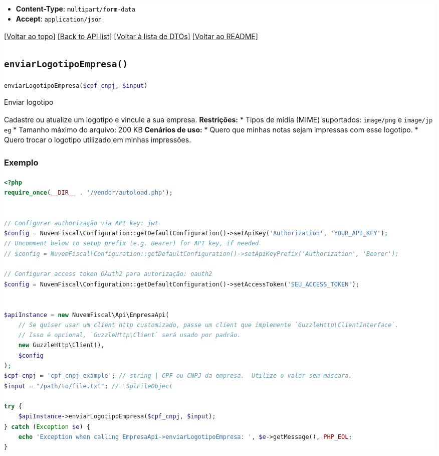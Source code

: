 - **Content-Type**: `multipart/form-data`
- **Accept**: `application/json`

[[Voltar ao topo]](#) [[Back to API list]](../../README.md#endpoints)
[[Voltar à lista de DTOs]](../../README.md#models)
[[Voltar ao README]](../../README.md)

## `enviarLogotipoEmpresa()`

```php
enviarLogotipoEmpresa($cpf_cnpj, $input)
```

Enviar logotipo

Cadastre ou atualize um logotipo e vincule a sua empresa.    **Restrições:**  * Tipos de mídia (MIME) suportados: `image/png` e `image/jpeg`  * Tamanho máximo do arquivo: 200 KB    **Cenários de uso:**  * Quero que minhas notas sejam impressas com esse logotipo.  * Quero trocar o logotipo utilizado em minhas impressões.

### Exemplo

```php
<?php
require_once(__DIR__ . '/vendor/autoload.php');


// Configurar authorização via API key: jwt
$config = NuvemFiscal\Configuration::getDefaultConfiguration()->setApiKey('Authorization', 'YOUR_API_KEY');
// Uncomment below to setup prefix (e.g. Bearer) for API key, if needed
// $config = NuvemFiscal\Configuration::getDefaultConfiguration()->setApiKeyPrefix('Authorization', 'Bearer');

// Configurar access token OAuth2 para autorização: oauth2
$config = NuvemFiscal\Configuration::getDefaultConfiguration()->setAccessToken('SEU_ACCESS_TOKEN');


$apiInstance = new NuvemFiscal\Api\EmpresaApi(
    // Se quiser usar um client http customizado, passe um client que implemente `GuzzleHttp\ClientInterface`.
    // Isso é opcional, `GuzzleHttp\Client` será usado por padrão.
    new GuzzleHttp\Client(),
    $config
);
$cpf_cnpj = 'cpf_cnpj_example'; // string | CPF ou CNPJ da empresa.  Utilize o valor sem máscara.
$input = "/path/to/file.txt"; // \SplFileObject

try {
    $apiInstance->enviarLogotipoEmpresa($cpf_cnpj, $input);
} catch (Exception $e) {
    echo 'Exception when calling EmpresaApi->enviarLogotipoEmpresa: ', $e->getMessage(), PHP_EOL;
}
```
